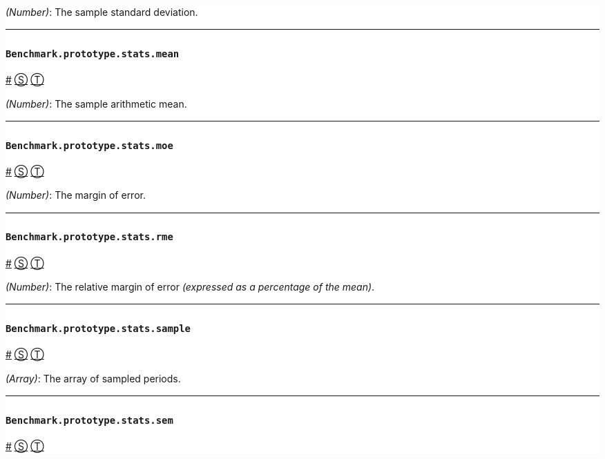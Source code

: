 *(Number)*: The sample standard deviation.

* * *






### <a id="benchmark-statsmean"></a>`Benchmark.prototype.stats.mean`
<a href="#benchmark-statsmean">#</a> [&#x24C8;](https://github.com/bestiejs/benchmark.js/blob/master/benchmark.js#L3504 "View in source") [&#x24C9;][1]

*(Number)*: The sample arithmetic mean.

* * *






### <a id="benchmark-statsmoe"></a>`Benchmark.prototype.stats.moe`
<a href="#benchmark-statsmoe">#</a> [&#x24C8;](https://github.com/bestiejs/benchmark.js/blob/master/benchmark.js#L3472 "View in source") [&#x24C9;][1]

*(Number)*: The margin of error.

* * *






### <a id="benchmark-statsrme"></a>`Benchmark.prototype.stats.rme`
<a href="#benchmark-statsrme">#</a> [&#x24C8;](https://github.com/bestiejs/benchmark.js/blob/master/benchmark.js#L3480 "View in source") [&#x24C9;][1]

*(Number)*: The relative margin of error *(expressed as a percentage of the mean)*.

* * *






### <a id="benchmark-statssample"></a>`Benchmark.prototype.stats.sample`
<a href="#benchmark-statssample">#</a> [&#x24C8;](https://github.com/bestiejs/benchmark.js/blob/master/benchmark.js#L3512 "View in source") [&#x24C9;][1]

*(Array)*: The array of sampled periods.

* * *






### <a id="benchmark-statssem"></a>`Benchmark.prototype.stats.sem`
<a href="#benchmark-statssem">#</a> [&#x24C8;](https://github.com/bestiejs/benchmark.js/blob/master/benchmark.js#L3488 "View in source") [&#x24C9;][1]


  [1]: #Benchmark "Jump back to the TOC."